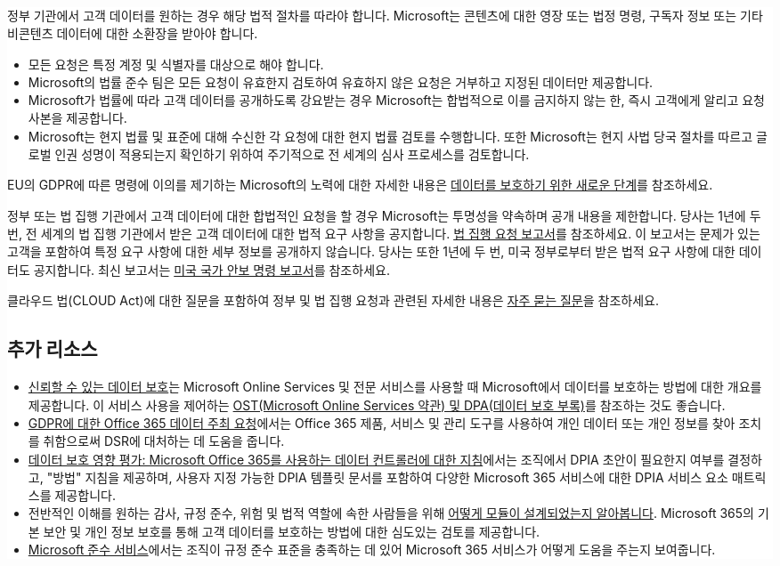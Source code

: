 정부 기관에서 고객 데이터를 원하는 경우 해당 법적 절차를 따라야 합니다. Microsoft는 콘텐츠에 대한 영장 또는 법정 명령, 구독자 정보 또는 기타 비콘텐츠 데이터에 대한 소환장을 받아야 합니다. 

- 모든 요청은 특정 계정 및 식별자를 대상으로 해야 합니다.  
- Microsoft의 법률 준수 팀은 모든 요청이 유효한지 검토하여 유효하지 않은 요청은 거부하고 지정된 데이터만 제공합니다.  
- Microsoft가 법률에 따라 고객 데이터를 공개하도록 강요받는 경우 Microsoft는 합법적으로 이를 금지하지 않는 한, 즉시 고객에게 알리고 요청 사본을 제공합니다.
- Microsoft는 현지 법률 및 표준에 대해 수신한 각 요청에 대한 현지 법률 검토를 수행합니다. 또한 Microsoft는 현지 사법 당국 절차를 따르고 글로벌 인권 성명이 적용되는지 확인하기 위하여 주기적으로 전 세계의 심사 프로세스를 검토합니다.

EU의 GDPR에 따른 명령에 이의를 제기하는 Microsoft의 노력에 대한 자세한 내용은 [데이터를 보호하기 위한 새로운 단계](https://blogs.microsoft.com/on-the-issues/2020/11/19/defending-your-data-edpb-gdpr/)를 참조하세요. 

정부 또는 법 집행 기관에서 고객 데이터에 대한 합법적인 요청을 할 경우 Microsoft는 투명성을 약속하며 공개 내용을 제한합니다. 당사는 1년에 두 번, 전 세계의 법 집행 기관에서 받은 고객 데이터에 대한 법적 요구 사항을 공지합니다. [법 집행 요청 보고서](https://www.microsoft.com/corporate-responsibility/law-enforcement-requests-report)를 참조하세요. 이 보고서는 문제가 있는 고객을 포함하여 특정 요구 사항에 대한 세부 정보를 공개하지 않습니다. 당사는 또한 1년에 두 번, 미국 정부로부터 받은 법적 요구 사항에 대한 데이터도 공지합니다. 최신 보고서는 [미국 국가 안보 명령 보고서](https://www.microsoft.com/corporate-responsibility/us-national-security-orders-report)를 참조하세요.  

클라우드 법(CLOUD Act)에 대한 질문을 포함하여 정부 및 법 집행 요청과 관련된 자세한 내용은 [자주 묻는 질문](https://blogs.microsoft.com/datalaw/our-practices/)을 참조하세요.

## <a name="additional-resources"></a>추가 리소스
 
- [신뢰할 수 있는 데이터 보호](https://query.prod.cms.rt.microsoft.com/cms/api/am/binary/RE4FhZn)는 Microsoft Online Services 및 전문 서비스를 사용할 때 Microsoft에서 데이터를 보호하는 방법에 대한 개요를 제공합니다. 이 서비스 사용을 제어하는 [OST(Microsoft Online Services 약관) 및 DPA(데이터 보호 부록)](https://www.microsoft.com/licensing/product-licensing/products)를 참조하는 것도 좋습니다.
- [GDPR에 대한 Office 365 데이터 주최 요청](https://docs.microsoft.com/microsoft-365/compliance/gdpr-dsr-office365)에서는 Office 365 제품, 서비스 및 관리 도구를 사용하여 개인 데이터 또는 개인 정보를 찾아 조치를 취함으로써 DSR에 대처하는 데 도움을 줍니다. 
- [데이터 보호 영향 평가: Microsoft Office 365를 사용하는 데이터 컨트롤러에 대한 지침](https://docs.microsoft.com/microsoft-365/compliance/gdpr-dpia-office365)에서는 조직에서 DPIA 초안이 필요한지 여부를 결정하고, "방법" 지침을 제공하며, 사용자 지정 가능한 DPIA 템플릿 문서를 포함하여 다양한 Microsoft 365 서비스에 대한 DPIA 서비스 요소 매트릭스를 제공합니다.
- 전반적인 이해를 원하는 감사, 규정 준수, 위험 및 법적 역할에 속한 사람들을 위해 [어떻게 모듈이 설계되었는지 알아봅니다](https://docs.microsoft.com/learn/paths/audit-safeguard-customer-data/). Microsoft 365의 기본 보안 및 개인 정보 보호를 통해 고객 데이터를 보호하는 방법에 대한 심도있는 검토를 제공합니다.
- [Microsoft 준수 서비스](https://docs.microsoft.com/microsoft-365/compliance/offering-home)에서는 조직이 규정 준수 표준을 충족하는 데 있어 Microsoft 365 서비스가 어떻게 도움을 주는지 보여줍니다. 


